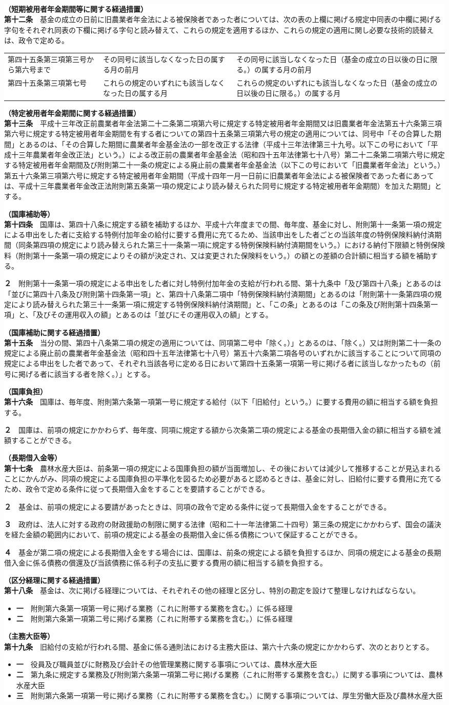   
**（短期被用者年金期間等に関する経過措置）**  
**第十二条**　基金の成立の日前に旧農業者年金法による被保険者であった者については、次の表の上欄に掲げる規定中同表の中欄に掲げる字句をそれぞれ同表の下欄に掲げる字句と読み替えて、これらの規定を適用するほか、これらの規定の適用に関し必要な技術的読替えは、政令で定める。  

||||  
| --- | --- | --- |  
|第四十五条第三項第三号から第六号まで|その同号に該当しなくなった日の属する月の前月|その同号に該当しなくなった日（基金の成立の日以後の日に限る。）の属する月の前月|  
|第四十五条第三項第七号|これらの規定のいずれにも該当しなくなった日の属する月|これらの規定のいずれにも該当しなくなった日（基金の成立の日以後の日に限る。）の属する月|  
  
  
**（特定被用者年金期間に関する経過措置）**  
**第十三条**　平成十三年改正前農業者年金法第二十二条第二項第六号に規定する特定被用者年金期間又は旧農業者年金法第五十六条第三項第六号に規定する特定被用者年金期間を有する者についての第四十五条第三項第六号の規定の適用については、同号中「その合算した期間」とあるのは、「その合算した期間に農業者年金基金法の一部を改正する法律（平成十三年法律第三十九号。以下この号において「平成十三年農業者年金改正法」という。）による改正前の農業者年金基金法（昭和四十五年法律第七十八号）第二十二条第二項第六号に規定する特定被用者年金期間及び附則第二十一条の規定による廃止前の農業者年金基金法（以下この号において「旧農業者年金法」という。）第五十六条第三項第六号に規定する特定被用者年金期間（平成十四年一月一日前に旧農業者年金法による被保険者であった者にあっては、平成十三年農業者年金改正法附則第五条第一項の規定により読み替えられた同号に規定する特定被用者年金期間）を加えた期間」とする。  
  
**（国庫補助等）**  
**第十四条**　国庫は、第四十八条に規定する額を補助するほか、平成十六年度までの間、毎年度、基金に対し、附則第十一条第一項の規定による申出をした者に支給する特例付加年金の給付に要する費用に充てるため、当該申出をした者ごとの当該年度の特例保険料納付済期間（同条第四項の規定により読み替えられた第三十一条第一項に規定する特例保険料納付済期間をいう。）における納付下限額と特例保険料（附則第十一条第一項の規定によりその額が決定され、又は変更された保険料をいう。）の額との差額の合計額に相当する額を補助する。  
  
**２**　附則第十一条第一項の規定による申出をした者に対し特例付加年金の支給が行われる間、第十九条中「及び第四十八条」とあるのは「並びに第四十八条及び附則第十四条第一項」と、第四十八条第二項中「特例保険料納付済期間」とあるのは「附則第十一条第四項の規定により読み替えられた第三十一条第一項に規定する特例保険料納付済期間」と、「この条」とあるのは「この条及び附則第十四条第一項」と、「及びその運用収入の額」とあるのは「並びにその運用収入の額」とする。  
  
**（国庫補助に関する経過措置）**  
**第十五条**　当分の間、第四十八条第二項の規定の適用については、同項第二号中「除く。）」とあるのは、「除く。）又は附則第二十一条の規定による廃止前の農業者年金基金法（昭和四十五年法律第七十八号）第五十六条第二項各号のいずれかに該当することについて同項の規定による申出をした者であって、それぞれ当該各号に定める日において第四十五条第一項第一号に掲げる者に該当しなかったもの（前号に掲げる者に該当する者を除く。）」とする。  
  
**（国庫負担）**  
**第十六条**　国庫は、毎年度、附則第六条第一項第一号に規定する給付（以下「旧給付」という。）に要する費用の額に相当する額を負担する。  
  
**２**　国庫は、前項の規定にかかわらず、毎年度、同項に規定する額から次条第二項の規定による基金の長期借入金の額に相当する額を減額することができる。  
  
**（長期借入金等）**  
**第十七条**　農林水産大臣は、前条第一項の規定による国庫負担の額が当面増加し、その後においては減少して推移することが見込まれることにかんがみ、同項の規定による国庫負担の平準化を図るため必要があると認めるときは、基金に対し、旧給付に要する費用に充てるため、政令で定める条件に従って長期借入金をすることを要請することができる。  
  
**２**　基金は、前項の規定による要請があったときは、同項の政令で定める条件に従って長期借入金をすることができる。  
  
**３**　政府は、法人に対する政府の財政援助の制限に関する法律（昭和二十一年法律第二十四号）第三条の規定にかかわらず、国会の議決を経た金額の範囲内において、前項の規定による基金の長期借入金に係る債務について保証することができる。  
  
**４**　基金が第二項の規定による長期借入金をする場合には、国庫は、前条の規定による額を負担するほか、同項の規定による基金の長期借入金に係る債務の償還及び当該債務に係る利子の支払に要する費用の額に相当する額を負担する。  
  
**（区分経理に関する経過措置）**  
**第十八条**　基金は、次に掲げる経理については、それぞれその他の経理と区分し、特別の勘定を設けて整理しなければならない。  
* **一**　附則第六条第一項第一号に掲げる業務（これに附帯する業務を含む。）に係る経理  
* **二**　附則第六条第一項第二号に掲げる業務（これに附帯する業務を含む。）に係る経理  
  
**（主務大臣等）**  
**第十九条**　旧給付の支給が行われる間、基金に係る通則法における主務大臣は、第六十六条の規定にかかわらず、次のとおりとする。  
* **一**　役員及び職員並びに財務及び会計その他管理業務に関する事項については、農林水産大臣  
* **二**　第九条に規定する業務及び附則第六条第一項第二号に掲げる業務（これに附帯する業務を含む。）に関する事項については、農林水産大臣  
* **三**　附則第六条第一項第一号に掲げる業務（これに附帯する業務を含む。）に関する事項については、厚生労働大臣及び農林水産大臣  
  